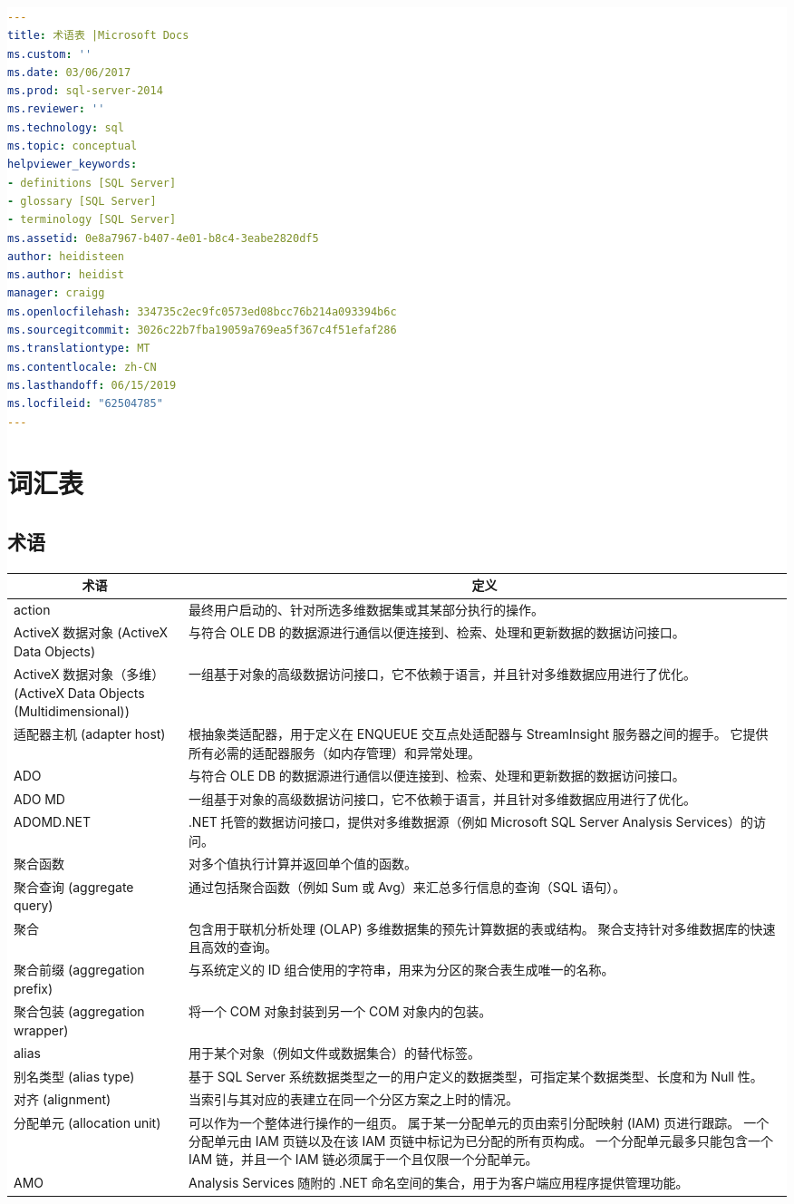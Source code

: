 ```yaml
---
title: 术语表 |Microsoft Docs
ms.custom: ''
ms.date: 03/06/2017
ms.prod: sql-server-2014
ms.reviewer: ''
ms.technology: sql
ms.topic: conceptual
helpviewer_keywords:
- definitions [SQL Server]
- glossary [SQL Server]
- terminology [SQL Server]
ms.assetid: 0e8a7967-b407-4e01-b8c4-3eabe2820df5
author: heidisteen
ms.author: heidist
manager: craigg
ms.openlocfilehash: 334735c2ec9fc0573ed08bcc76b214a093394b6c
ms.sourcegitcommit: 3026c22b7fba19059a769ea5f367c4f51efaf286
ms.translationtype: MT
ms.contentlocale: zh-CN
ms.lasthandoff: 06/15/2019
ms.locfileid: "62504785"
---
```

# <a name="glossary"></a>词汇表



## <a name="terms"></a>术语  
  
|术语|定义|  
|----------|----------------|  
|action|最终用户启动的、针对所选多维数据集或其某部分执行的操作。|  
|ActiveX 数据对象 (ActiveX Data Objects)|与符合 OLE DB 的数据源进行通信以便连接到、检索、处理和更新数据的数据访问接口。|  
|ActiveX 数据对象（多维）(ActiveX Data Objects (Multidimensional))|一组基于对象的高级数据访问接口，它不依赖于语言，并且针对多维数据应用进行了优化。|  
|适配器主机 (adapter host)|根抽象类适配器，用于定义在 ENQUEUE 交互点处适配器与 StreamInsight 服务器之间的握手。 它提供所有必需的适配器服务（如内存管理）和异常处理。|  
|ADO|与符合 OLE DB 的数据源进行通信以便连接到、检索、处理和更新数据的数据访问接口。|  
|ADO MD|一组基于对象的高级数据访问接口，它不依赖于语言，并且针对多维数据应用进行了优化。|  
|ADOMD.NET|.NET 托管的数据访问接口，提供对多维数据源（例如 Microsoft SQL Server Analysis Services）的访问。|  
|聚合函数|对多个值执行计算并返回单个值的函数。|  
|聚合查询 (aggregate query)|通过包括聚合函数（例如 Sum 或 Avg）来汇总多行信息的查询（SQL 语句）。|  
|聚合|包含用于联机分析处理 (OLAP) 多维数据集的预先计算数据的表或结构。 聚合支持针对多维数据库的快速且高效的查询。|  
|聚合前缀 (aggregation prefix)|与系统定义的 ID 组合使用的字符串，用来为分区的聚合表生成唯一的名称。|  
|聚合包装 (aggregation wrapper)|将一个 COM 对象封装到另一个 COM 对象内的包装。|  
|alias|用于某个对象（例如文件或数据集合）的替代标签。|  
|别名类型 (alias type)|基于 SQL Server 系统数据类型之一的用户定义的数据类型，可指定某个数据类型、长度和为 Null 性。|  
|对齐 (alignment)|当索引与其对应的表建立在同一个分区方案之上时的情况。|  
|分配单元 (allocation unit)|可以作为一个整体进行操作的一组页。 属于某一分配单元的页由索引分配映射 (IAM) 页进行跟踪。 一个分配单元由 IAM 页链以及在该 IAM 页链中标记为已分配的所有页构成。 一个分配单元最多只能包含一个 IAM 链，并且一个 IAM 链必须属于一个且仅限一个分配单元。|  
|AMO|Analysis Services 随附的 .NET 命名空间的集合，用于为客户端应用程序提供管理功能。|  